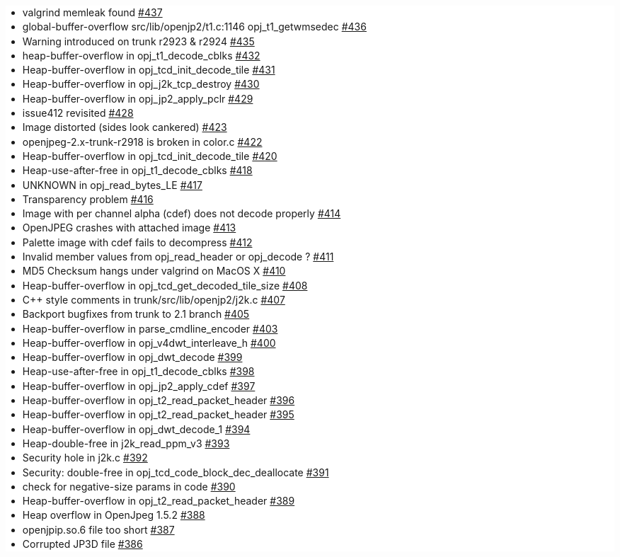 - valgrind memleak found [\#437](https://github.com/uclouvain/openjpeg/issues/437)
- global-buffer-overflow src/lib/openjp2/t1.c:1146 opj\_t1\_getwmsedec [\#436](https://github.com/uclouvain/openjpeg/issues/436)
- Warning introduced on trunk r2923 & r2924 [\#435](https://github.com/uclouvain/openjpeg/issues/435)
- heap-buffer-overflow in opj\_t1\_decode\_cblks [\#432](https://github.com/uclouvain/openjpeg/issues/432)
- Heap-buffer-overflow in opj\_tcd\_init\_decode\_tile [\#431](https://github.com/uclouvain/openjpeg/issues/431)
- Heap-buffer-overflow in opj\_j2k\_tcp\_destroy [\#430](https://github.com/uclouvain/openjpeg/issues/430)
- Heap-buffer-overflow in opj\_jp2\_apply\_pclr [\#429](https://github.com/uclouvain/openjpeg/issues/429)
- issue412 revisited [\#428](https://github.com/uclouvain/openjpeg/issues/428)
- Image distorted \(sides look cankered\) [\#423](https://github.com/uclouvain/openjpeg/issues/423)
- openjpeg-2.x-trunk-r2918 is broken in color.c [\#422](https://github.com/uclouvain/openjpeg/issues/422)
- Heap-buffer-overflow in opj\_tcd\_init\_decode\_tile [\#420](https://github.com/uclouvain/openjpeg/issues/420)
- Heap-use-after-free in opj\_t1\_decode\_cblks [\#418](https://github.com/uclouvain/openjpeg/issues/418)
- UNKNOWN in opj\_read\_bytes\_LE [\#417](https://github.com/uclouvain/openjpeg/issues/417)
- Transparency problem [\#416](https://github.com/uclouvain/openjpeg/issues/416)
- Image with per channel alpha \(cdef\) does not decode properly [\#414](https://github.com/uclouvain/openjpeg/issues/414)
- OpenJPEG crashes with attached image [\#413](https://github.com/uclouvain/openjpeg/issues/413)
- Palette image with cdef fails to decompress [\#412](https://github.com/uclouvain/openjpeg/issues/412)
- Invalid member values from opj\_read\_header or opj\_decode ? [\#411](https://github.com/uclouvain/openjpeg/issues/411)
- MD5 Checksum hangs under valgrind on MacOS X [\#410](https://github.com/uclouvain/openjpeg/issues/410)
- Heap-buffer-overflow in opj\_tcd\_get\_decoded\_tile\_size [\#408](https://github.com/uclouvain/openjpeg/issues/408)
- C++ style comments in trunk/src/lib/openjp2/j2k.c [\#407](https://github.com/uclouvain/openjpeg/issues/407)
- Backport bugfixes from trunk to 2.1 branch [\#405](https://github.com/uclouvain/openjpeg/issues/405)
- Heap-buffer-overflow in parse\_cmdline\_encoder [\#403](https://github.com/uclouvain/openjpeg/issues/403)
- Heap-buffer-overflow in opj\_v4dwt\_interleave\_h [\#400](https://github.com/uclouvain/openjpeg/issues/400)
- Heap-buffer-overflow in opj\_dwt\_decode [\#399](https://github.com/uclouvain/openjpeg/issues/399)
- Heap-use-after-free in opj\_t1\_decode\_cblks [\#398](https://github.com/uclouvain/openjpeg/issues/398)
- Heap-buffer-overflow in opj\_jp2\_apply\_cdef [\#397](https://github.com/uclouvain/openjpeg/issues/397)
- Heap-buffer-overflow in opj\_t2\_read\_packet\_header [\#396](https://github.com/uclouvain/openjpeg/issues/396)
- Heap-buffer-overflow in opj\_t2\_read\_packet\_header [\#395](https://github.com/uclouvain/openjpeg/issues/395)
- Heap-buffer-overflow in opj\_dwt\_decode\_1 [\#394](https://github.com/uclouvain/openjpeg/issues/394)
- Heap-double-free in j2k\_read\_ppm\_v3 [\#393](https://github.com/uclouvain/openjpeg/issues/393)
- Security hole in j2k.c [\#392](https://github.com/uclouvain/openjpeg/issues/392)
- Security: double-free in opj\_tcd\_code\_block\_dec\_deallocate [\#391](https://github.com/uclouvain/openjpeg/issues/391)
- check for negative-size params in code [\#390](https://github.com/uclouvain/openjpeg/issues/390)
- Heap-buffer-overflow in opj\_t2\_read\_packet\_header [\#389](https://github.com/uclouvain/openjpeg/issues/389)
- Heap overflow in OpenJpeg 1.5.2 [\#388](https://github.com/uclouvain/openjpeg/issues/388)
- openjpip.so.6 file too short [\#387](https://github.com/uclouvain/openjpeg/issues/387)
- Corrupted JP3D file [\#386](https://github.com/uclouvain/openjpeg/issues/386)